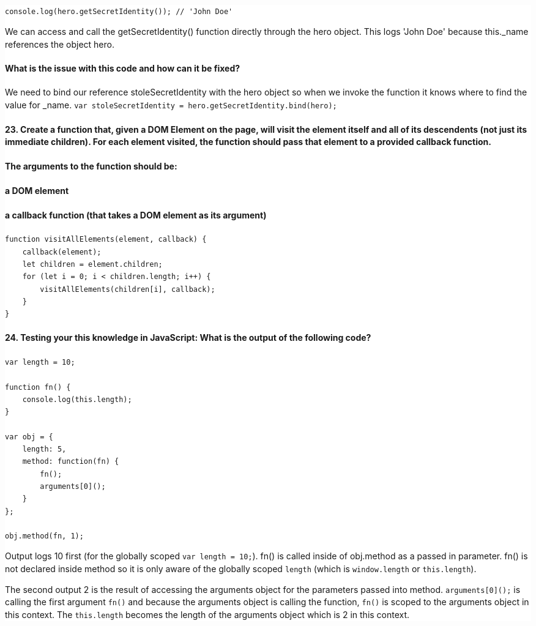 	console.log(hero.getSecretIdentity()); // 'John Doe'
We can access and call the getSecretIdentity() function directly through the hero object. This logs 'John Doe' because this._name references the object hero.
	
#### What is the issue with this code and how can it be fixed?

We need to bind our reference stoleSecretIdentity with the hero object so when we invoke the function it knows where to find the value for _name. `var stoleSecretIdentity = hero.getSecretIdentity.bind(hero);`

#### 23. Create a function that, given a DOM Element on the page, will visit the element itself and all of its descendents (not just its immediate children). For each element visited, the function should pass that element to a provided callback function.

#### The arguments to the function should be:
#### a DOM element
#### a callback function (that takes a DOM element as its argument)

	function visitAllElements(element, callback) {
		callback(element);
		let children = element.children;
		for (let i = 0; i < children.length; i++) {
			visitAllElements(children[i], callback);
		}
	}
	
#### 24. Testing your this knowledge in JavaScript: What is the output of the following code?

	var length = 10;
	
	function fn() {
		console.log(this.length);
	}

	var obj = {
  		length: 5,
  		method: function(fn) {
    		fn();
    		arguments[0]();
  		}
	};

	obj.method(fn, 1);
	
Output logs 10 first (for the globally scoped `var length = 10;`). fn() is called inside of obj.method as a passed in parameter. fn() is not declared inside method so it is only aware of the globally scoped `length` (which is `window.length` or `this.length`).

The second output 2 is the result of accessing the arguments object for the parameters passed into method. `arguments[0]();` is calling the first argument `fn()` and because the arguments object is calling the function, `fn()` is scoped to the arguments object in this context. The `this.length` becomes the length of the arguments object which is 2 in this context.
